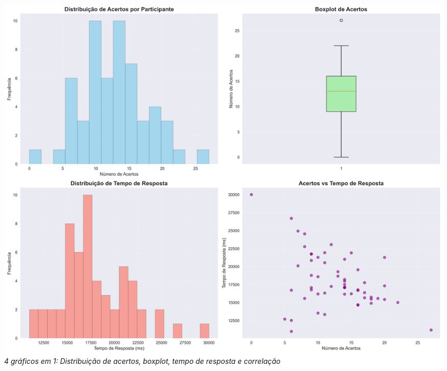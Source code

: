 ![Desempenho Geral](visualizacoes/desempenho_geral.png)
*4 gráficos em 1: Distribuição de acertos, boxplot, tempo de resposta e correlação*
